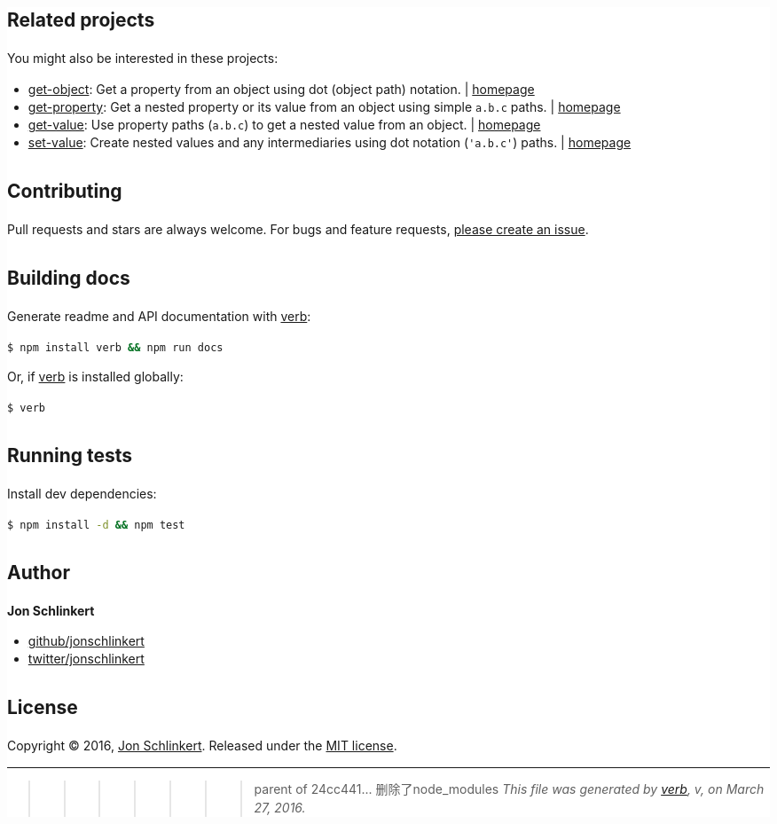 ## Related projects

You might also be interested in these projects:

* [get-object](https://www.npmjs.com/package/get-object): Get a property from an object using dot (object path) notation. | [homepage](https://github.com/jonschlinkert/get-object)
* [get-property](https://www.npmjs.com/package/get-property): Get a nested property or its value from an object using simple `a.b.c` paths. | [homepage](https://github.com/jonschlinkert/get-property)
* [get-value](https://www.npmjs.com/package/get-value): Use property paths (`a.b.c`) to get a nested value from an object. | [homepage](https://github.com/jonschlinkert/get-value)
* [set-value](https://www.npmjs.com/package/set-value): Create nested values and any intermediaries using dot notation (`'a.b.c'`) paths. | [homepage](https://github.com/jonschlinkert/set-value)

## Contributing

Pull requests and stars are always welcome. For bugs and feature requests, [please create an issue](https://github.com/jonschlinkert/has-value/issues/new).

## Building docs

Generate readme and API documentation with [verb](https://github.com/verbose/verb):

```sh
$ npm install verb && npm run docs
```

Or, if [verb](https://github.com/verbose/verb) is installed globally:

```sh
$ verb
```

## Running tests

Install dev dependencies:

```sh
$ npm install -d && npm test
```

## Author

**Jon Schlinkert**

* [github/jonschlinkert](https://github.com/jonschlinkert)
* [twitter/jonschlinkert](http://twitter.com/jonschlinkert)

## License

Copyright © 2016, [Jon Schlinkert](https://github.com/jonschlinkert).
Released under the [MIT license](https://github.com/jonschlinkert/has-value/blob/master/LICENSE).

***

>>>>>>> parent of 24cc441... 删除了node_modules
_This file was generated by [verb](https://github.com/verbose/verb), v, on March 27, 2016._